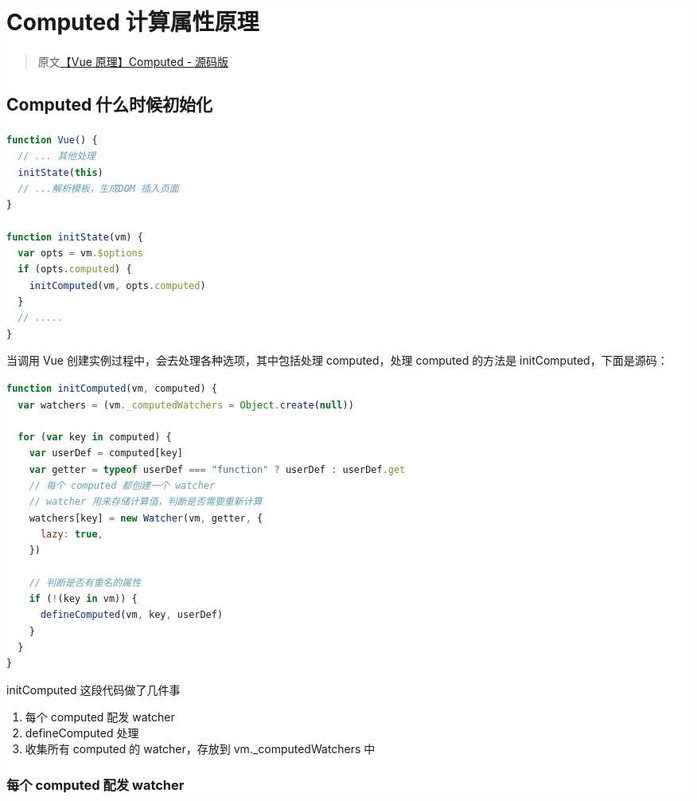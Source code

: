 # Computed 计算属性原理

> 原文[【Vue 原理】Computed - 源码版](https://zhuanlan.zhihu.com/p/62732142)

## Computed 什么时候初始化

```js
function Vue() {
  // ... 其他处理
  initState(this)
  // ...解析模板，生成DOM 插入页面
}

function initState(vm) {
  var opts = vm.$options
  if (opts.computed) {
    initComputed(vm, opts.computed)
  }
  // .....
}
```

当调用 Vue 创建实例过程中，会去处理各种选项，其中包括处理 computed，处理 computed 的方法是 initComputed，下面是源码：

```js
function initComputed(vm, computed) {
  var watchers = (vm._computedWatchers = Object.create(null))

  for (var key in computed) {
    var userDef = computed[key]
    var getter = typeof userDef === "function" ? userDef : userDef.get
    // 每个 computed 都创建一个 watcher
    // watcher 用来存储计算值，判断是否需要重新计算
    watchers[key] = new Watcher(vm, getter, {
      lazy: true,
    })

    // 判断是否有重名的属性
    if (!(key in vm)) {
      defineComputed(vm, key, userDef)
    }
  }
}
```

initComputed 这段代码做了几件事

1. 每个 computed 配发 watcher
2. defineComputed 处理
3. 收集所有 computed 的 watcher，存放到 vm.\_computedWatchers 中

### 每个 computed 配发 watcher
